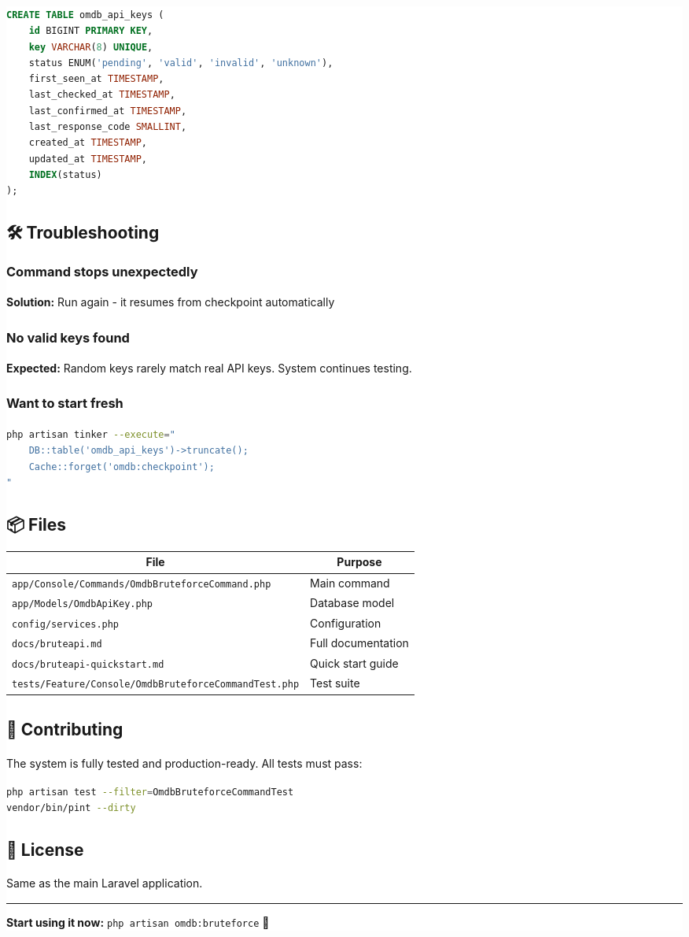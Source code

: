 ```sql
CREATE TABLE omdb_api_keys (
    id BIGINT PRIMARY KEY,
    key VARCHAR(8) UNIQUE,
    status ENUM('pending', 'valid', 'invalid', 'unknown'),
    first_seen_at TIMESTAMP,
    last_checked_at TIMESTAMP,
    last_confirmed_at TIMESTAMP,
    last_response_code SMALLINT,
    created_at TIMESTAMP,
    updated_at TIMESTAMP,
    INDEX(status)
);
```

## 🛠️ Troubleshooting

### Command stops unexpectedly
**Solution:** Run again - it resumes from checkpoint automatically

### No valid keys found
**Expected:** Random keys rarely match real API keys. System continues testing.

### Want to start fresh
```bash
php artisan tinker --execute="
    DB::table('omdb_api_keys')->truncate();
    Cache::forget('omdb:checkpoint');
"
```

## 📦 Files

| File | Purpose |
|------|---------|
| `app/Console/Commands/OmdbBruteforceCommand.php` | Main command |
| `app/Models/OmdbApiKey.php` | Database model |
| `config/services.php` | Configuration |
| `docs/bruteapi.md` | Full documentation |
| `docs/bruteapi-quickstart.md` | Quick start guide |
| `tests/Feature/Console/OmdbBruteforceCommandTest.php` | Test suite |

## 🤝 Contributing

The system is fully tested and production-ready. All tests must pass:

```bash
php artisan test --filter=OmdbBruteforceCommandTest
vendor/bin/pint --dirty
```

## 📄 License

Same as the main Laravel application.

---

**Start using it now:** `php artisan omdb:bruteforce` 🚀

